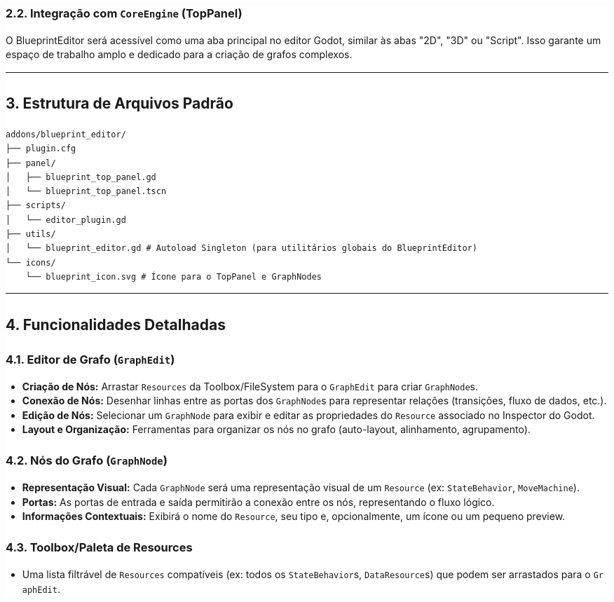 ### 2.2. Integração com `CoreEngine` (TopPanel)

O BlueprintEditor será acessível como uma aba principal no editor Godot, similar às abas "2D", "3D" ou "Script". Isso garante um espaço de trabalho amplo e dedicado para a criação de grafos complexos.

---

## 3. Estrutura de Arquivos Padrão

```
addons/blueprint_editor/
├── plugin.cfg
├── panel/
│   ├── blueprint_top_panel.gd
│   └── blueprint_top_panel.tscn
├── scripts/
│   └── editor_plugin.gd
├── utils/
│   └── blueprint_editor.gd # Autoload Singleton (para utilitários globais do BlueprintEditor)
└── icons/
    └── blueprint_icon.svg # Ícone para o TopPanel e GraphNodes
```

---

## 4. Funcionalidades Detalhadas

### 4.1. Editor de Grafo (`GraphEdit`)

*   **Criação de Nós:** Arrastar `Resources` da Toolbox/FileSystem para o `GraphEdit` para criar `GraphNode`s.
*   **Conexão de Nós:** Desenhar linhas entre as portas dos `GraphNode`s para representar relações (transições, fluxo de dados, etc.).
*   **Edição de Nós:** Selecionar um `GraphNode` para exibir e editar as propriedades do `Resource` associado no Inspector do Godot.
*   **Layout e Organização:** Ferramentas para organizar os nós no grafo (auto-layout, alinhamento, agrupamento).

### 4.2. Nós do Grafo (`GraphNode`)

*   **Representação Visual:** Cada `GraphNode` será uma representação visual de um `Resource` (ex: `StateBehavior`, `MoveMachine`).
*   **Portas:** As portas de entrada e saída permitirão a conexão entre os nós, representando o fluxo lógico.
*   **Informações Contextuais:** Exibirá o nome do `Resource`, seu tipo e, opcionalmente, um ícone ou um pequeno preview.

### 4.3. Toolbox/Paleta de Resources

*   Uma lista filtrável de `Resources` compatíveis (ex: todos os `StateBehavior`s, `DataResource`s) que podem ser arrastados para o `GraphEdit`.
